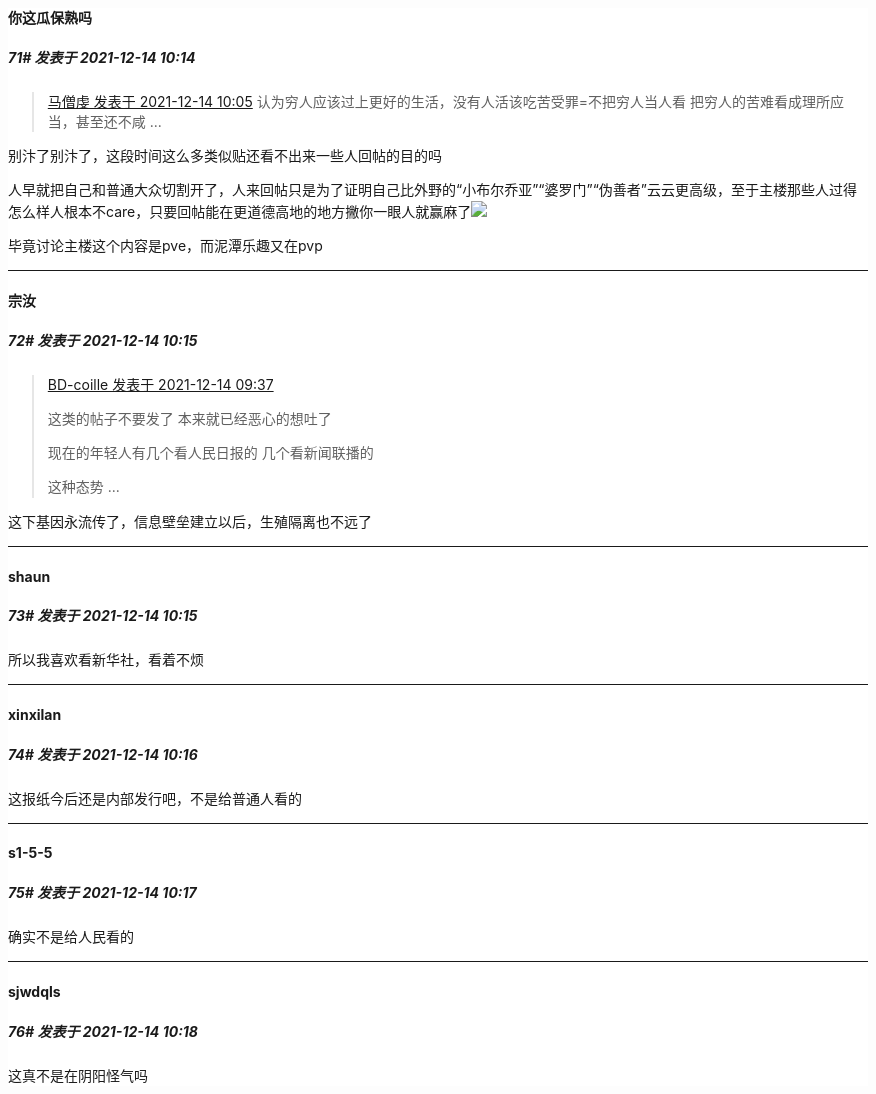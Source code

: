 ####  你这瓜保熟吗  
##### 71#       发表于 2021-12-14 10:14

<blockquote><a href="httphttps://bbs.saraba1st.com/2b/forum.php?mod=redirect&amp;goto=findpost&amp;pid=53928069&amp;ptid=2042380" target="_blank">马僧虔 发表于 2021-12-14 10:05</a>
认为穷人应该过上更好的生活，没有人活该吃苦受罪=不把穷人当人看
把穷人的苦难看成理所应当，甚至还不咸 ...</blockquote>
别汴了别汴了，这段时间这么多类似贴还看不出来一些人回帖的目的吗

人早就把自己和普通大众切割开了，人来回帖只是为了证明自己比外野的“小布尔乔亚”“婆罗门”“伪善者”云云更高级，至于主楼那些人过得怎么样人根本不care，只要回帖能在更道德高地的地方撇你一眼人就赢麻了<img src="https://static.saraba1st.com/image/smiley/face2017/049.png" referrerpolicy="no-referrer">

毕竟讨论主楼这个内容是pve，而泥潭乐趣又在pvp

*****

####  宗汝  
##### 72#       发表于 2021-12-14 10:15

<blockquote><a href="httphttps://bbs.saraba1st.com/2b/forum.php?mod=redirect&amp;goto=findpost&amp;pid=53927681&amp;ptid=2042380" target="_blank">BD-coille 发表于 2021-12-14 09:37</a>

这类的帖子不要发了 本来就已经恶心的想吐了 

现在的年轻人有几个看人民日报的 几个看新闻联播的 

这种态势 ...</blockquote>
这下基因永流传了，信息壁垒建立以后，生殖隔离也不远了

*****

####  shaun  
##### 73#       发表于 2021-12-14 10:15

所以我喜欢看新华社，看着不烦

*****

####  xinxilan  
##### 74#       发表于 2021-12-14 10:16

这报纸今后还是内部发行吧，不是给普通人看的

*****

####  s1-5-5  
##### 75#       发表于 2021-12-14 10:17

确实不是给人民看的

*****

####  sjwdqls  
##### 76#       发表于 2021-12-14 10:18

这真不是在阴阳怪气吗
